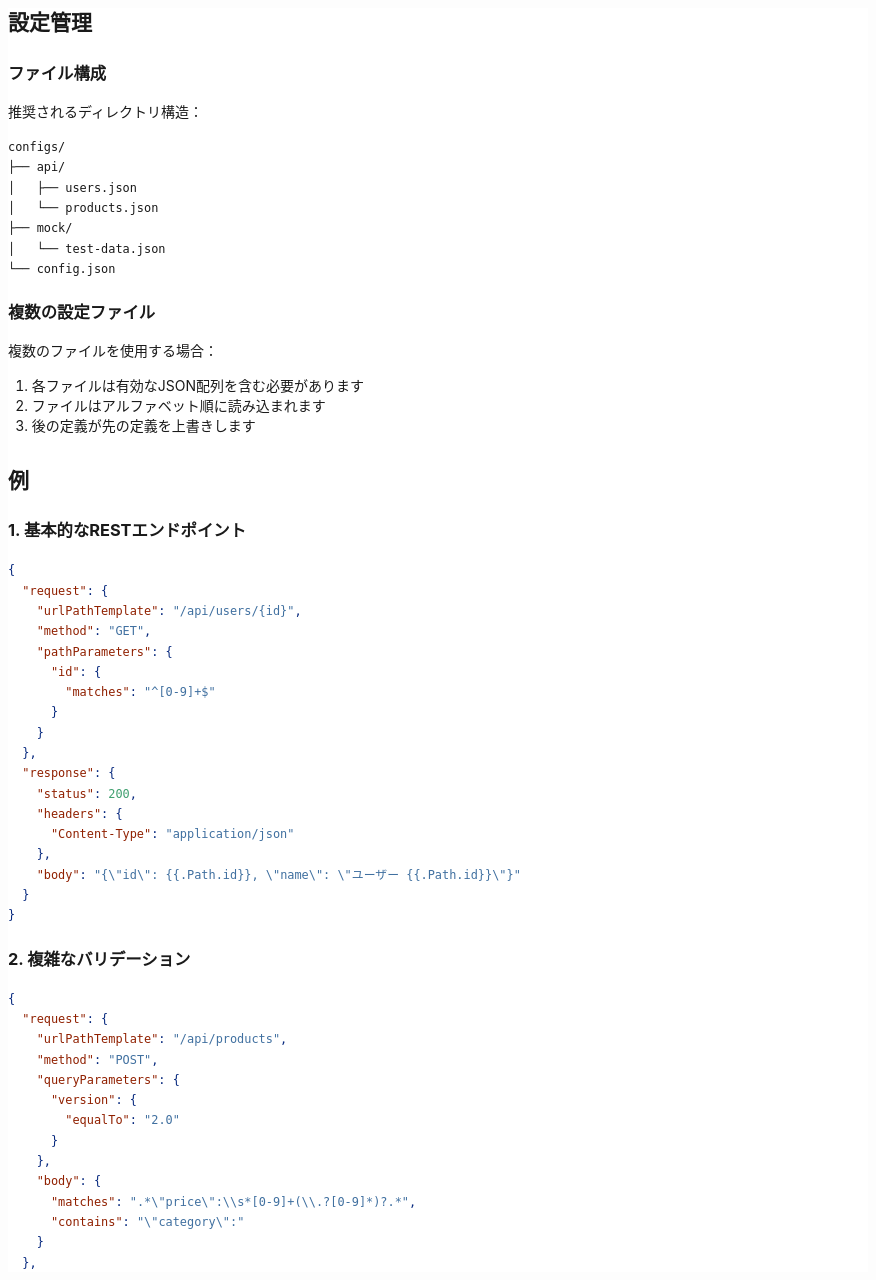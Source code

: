## 設定管理

### ファイル構成

推奨されるディレクトリ構造：
```
configs/
├── api/
│   ├── users.json
│   └── products.json
├── mock/
│   └── test-data.json
└── config.json
```

### 複数の設定ファイル

複数のファイルを使用する場合：
1. 各ファイルは有効なJSON配列を含む必要があります
2. ファイルはアルファベット順に読み込まれます
3. 後の定義が先の定義を上書きします

## 例

### 1. 基本的なRESTエンドポイント

```json
{
  "request": {
    "urlPathTemplate": "/api/users/{id}",
    "method": "GET",
    "pathParameters": {
      "id": {
        "matches": "^[0-9]+$"
      }
    }
  },
  "response": {
    "status": 200,
    "headers": {
      "Content-Type": "application/json"
    },
    "body": "{\"id\": {{.Path.id}}, \"name\": \"ユーザー {{.Path.id}}\"}"
  }
}
```

### 2. 複雑なバリデーション

```json
{
  "request": {
    "urlPathTemplate": "/api/products",
    "method": "POST",
    "queryParameters": {
      "version": {
        "equalTo": "2.0"
      }
    },
    "body": {
      "matches": ".*\"price\":\\s*[0-9]+(\\.?[0-9]*)?.*",
      "contains": "\"category\":"
    }
  },
```